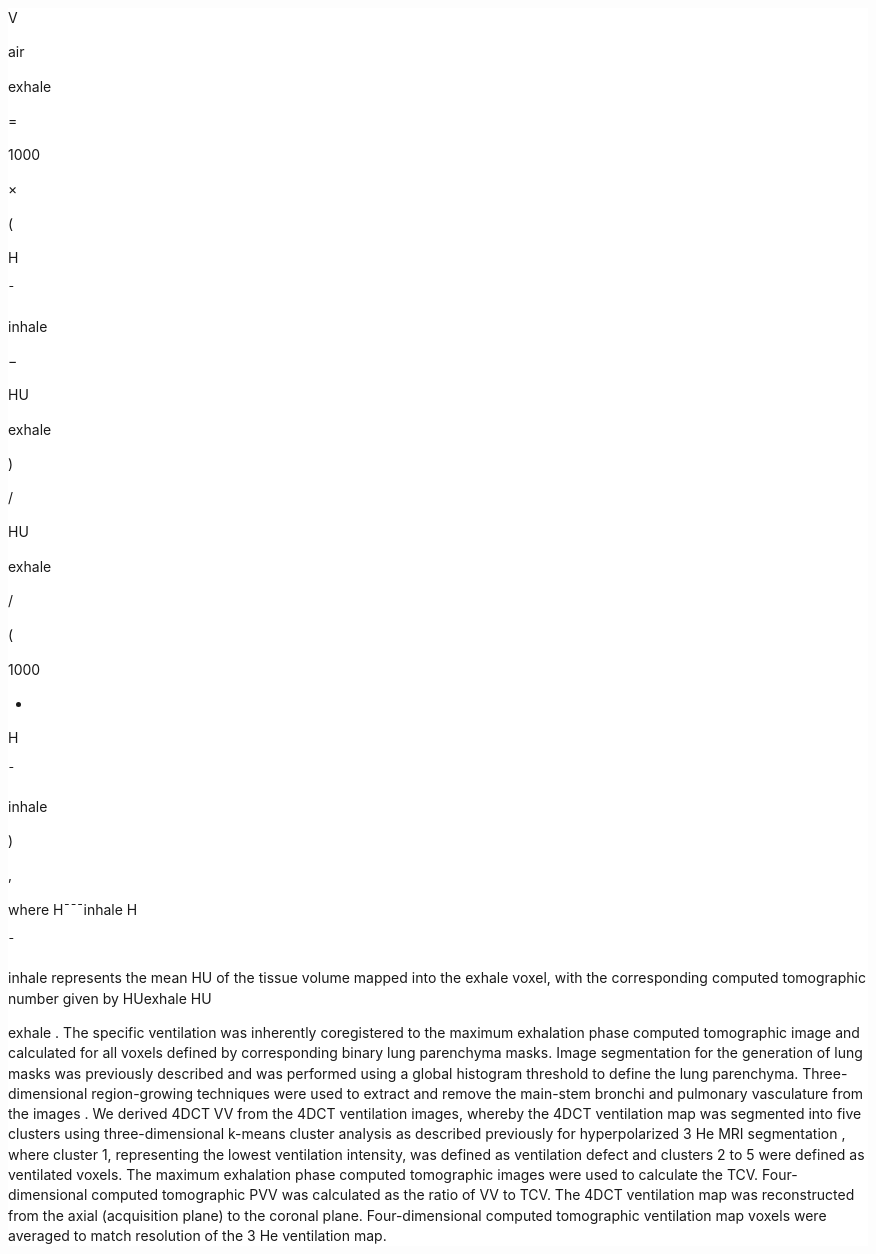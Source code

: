 V

air

exhale

=

1000

×

(

H

¯

inhale

−

HU

exhale

)

/

HU

exhale

/

(

1000

+

H

¯

inhale

)

,


where H¯¯¯inhale
H

¯

inhale
represents the mean HU of the tissue volume mapped into the exhale voxel, with the corresponding computed tomographic number given by HUexhale
HU

exhale
. The specific ventilation was inherently coregistered to the maximum exhalation phase computed tomographic image and calculated for all voxels defined by corresponding binary lung parenchyma masks. Image segmentation for the generation of lung masks was previously described and was performed using a global histogram threshold to define the lung parenchyma. Three-dimensional region-growing techniques were used to extract and remove the main-stem bronchi and pulmonary vasculature from the images . We derived 4DCT VV from the 4DCT ventilation images, whereby the 4DCT ventilation map was segmented into five clusters using three-dimensional k-means cluster analysis as described previously for hyperpolarized  3 He MRI segmentation , where cluster 1, representing the lowest ventilation intensity, was defined as ventilation defect and clusters 2 to 5 were defined as ventilated voxels. The maximum exhalation phase computed tomographic images were used to calculate the TCV. Four-dimensional computed tomographic PVV was calculated as the ratio of VV to TCV. The 4DCT ventilation map was reconstructed from the axial (acquisition plane) to the coronal plane. Four-dimensional computed tomographic ventilation map voxels were averaged to match resolution of the  3 He ventilation map.